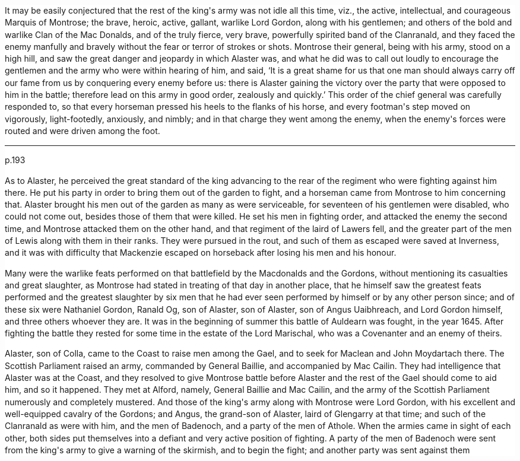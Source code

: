 
It may be easily conjectured that the rest of the king's army was not idle all this time, viz., the active, intellectual, and courageous Marquis of Montrose; the brave, heroic, active, gallant, warlike Lord Gordon, along with his gentlemen; and others of the bold and warlike Clan of the Mac Donalds, and of the truly fierce, very brave, powerfully spirited band of the Clanranald, and they faced the enemy manfully and bravely without the fear or terror of strokes or shots. Montrose their general, being with his army, stood on a high hill, and saw the great danger and jeopardy in which Alaster was, and what he did was to call out loudly to encourage the gentlemen and the army who were within hearing of him, and said, ‘It is a great shame for us that one man should always carry off our fame from us by conquering every enemy before us: there is Alaster gaining the victory over the party that were opposed to him in the battle; therefore lead on this army in good order, zealously and quickly.’ This order of the chief general was carefully responded to, so that every horseman pressed his heels to the flanks of his horse, and every footman's step moved on vigorously, light-footedly, anxiously, and nimbly; and in that charge they went among the enemy, when the enemy's forces were routed and were driven among the foot.




---

p.193


As to Alaster, he perceived the great standard of the king advancing to the rear of the regiment who were fighting against him there. He put his party in order to bring them out of the garden to fight, and a horseman came from Montrose to him concerning that. Alaster brought his men out of the garden as many as were serviceable, for seventeen of his gentlemen were disabled, who could not come out, besides those of them that were killed. He set his men in fighting order, and attacked the enemy the second time, and Montrose attacked them on the other hand, and that regiment of the laird of Lawers fell, and the greater part of the men of Lewis along with them in their ranks. They were pursued in the rout, and such of them as escaped were saved at Inverness, and it was with difficulty that Mackenzie escaped on horseback after losing his men and his honour.


Many were the warlike feats performed on that battlefield by the Macdonalds and the Gordons, without mentioning its casualties and great slaughter, as Montrose had stated in treating of that day in another place, that he himself saw the greatest feats performed and the greatest slaughter by six men that he had ever seen performed by himself or by any other person since; and of these six were Nathaniel Gordon, Ranald Og, son of Alaster, son of Alaster, son of Angus Uaibhreach, and Lord Gordon himself, and three others whoever they are. It was in the beginning of summer this battle of Auldearn was fought, in the year 1645. After fighting the battle they rested for some time in the estate of the Lord Marischal, who was a Covenanter and an enemy of theirs.


Alaster, son of Colla, came to the Coast to raise men among the Gael, and to seek for Maclean and John Moydartach there. The Scottish Parliament raised an army, commanded by General Baillie, and accompanied by Mac Cailin. They had intelligence that Alaster was at the Coast, and they resolved to give Montrose battle before Alaster and the rest of the Gael should come to aid him, and so it happened. They met at Alford, namely, General Baillie and Mac Cailin, and the army of the Scottish Parliament numerously and completely mustered. And those of the king's army along with Montrose were Lord Gordon, with his excellent and well-equipped cavalry of the Gordons; and Angus, the grand-son of Alaster, laird of Glengarry at that time; and such of the Clanranald as were with him, and the men of Badenoch, and a party of the men of Athole. When the armies came in sight of each other, both sides put themselves into a defiant and very active position of fighting. A party of the men of Badenoch were sent from the king's army to give a warning of the skirmish,
and to begin the fight; and another party was sent against them
